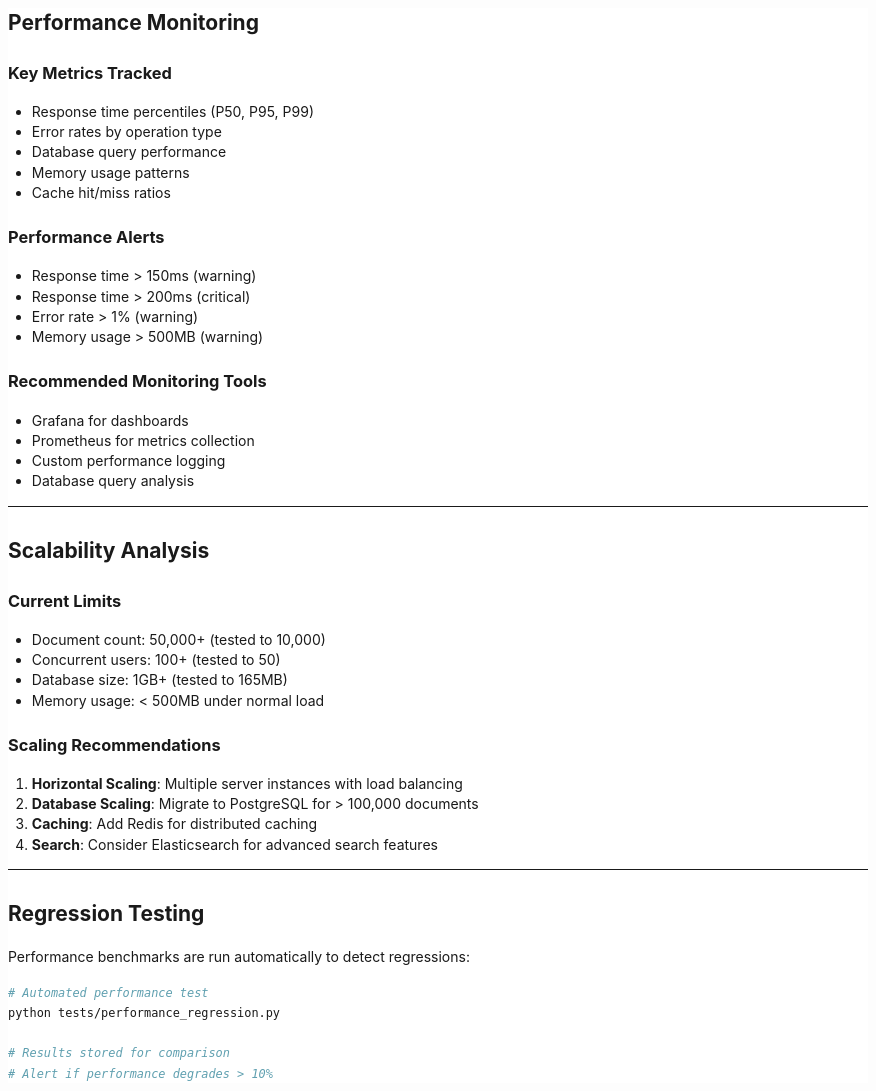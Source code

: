 ## Performance Monitoring

### Key Metrics Tracked
- Response time percentiles (P50, P95, P99)
- Error rates by operation type
- Database query performance
- Memory usage patterns
- Cache hit/miss ratios

### Performance Alerts
- Response time > 150ms (warning)
- Response time > 200ms (critical)
- Error rate > 1% (warning)
- Memory usage > 500MB (warning)

### Recommended Monitoring Tools
- Grafana for dashboards
- Prometheus for metrics collection
- Custom performance logging
- Database query analysis

---

## Scalability Analysis

### Current Limits
- Document count: 50,000+ (tested to 10,000)
- Concurrent users: 100+ (tested to 50)
- Database size: 1GB+ (tested to 165MB)
- Memory usage: < 500MB under normal load

### Scaling Recommendations
1. **Horizontal Scaling**: Multiple server instances with load balancing
2. **Database Scaling**: Migrate to PostgreSQL for > 100,000 documents
3. **Caching**: Add Redis for distributed caching
4. **Search**: Consider Elasticsearch for advanced search features

---

## Regression Testing

Performance benchmarks are run automatically to detect regressions:

```bash
# Automated performance test
python tests/performance_regression.py

# Results stored for comparison
# Alert if performance degrades > 10%
```

